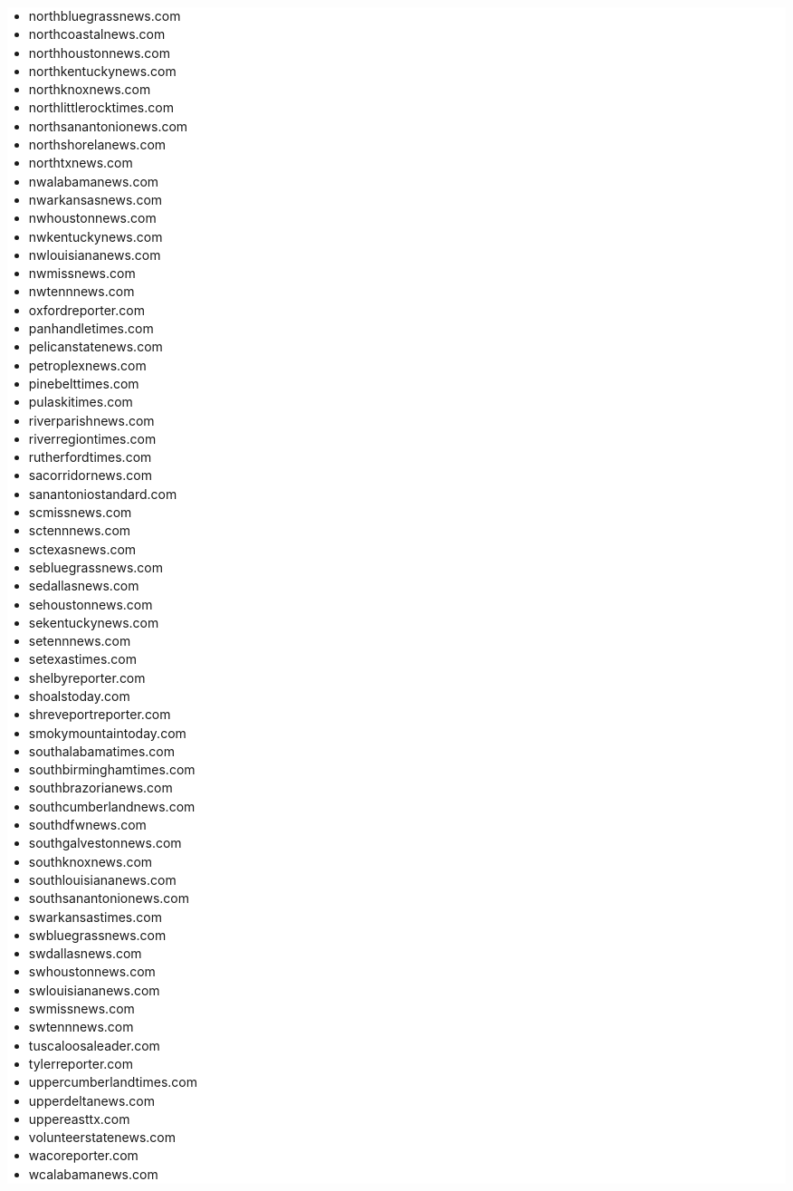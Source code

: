 * northbluegrassnews.com
* northcoastalnews.com
* northhoustonnews.com
* northkentuckynews.com
* northknoxnews.com
* northlittlerocktimes.com
* northsanantonionews.com
* northshorelanews.com
* northtxnews.com
* nwalabamanews.com
* nwarkansasnews.com
* nwhoustonnews.com
* nwkentuckynews.com
* nwlouisiananews.com
* nwmissnews.com
* nwtennnews.com
* oxfordreporter.com
* panhandletimes.com
* pelicanstatenews.com
* petroplexnews.com
* pinebelttimes.com
* pulaskitimes.com
* riverparishnews.com
* riverregiontimes.com
* rutherfordtimes.com
* sacorridornews.com
* sanantoniostandard.com
* scmissnews.com
* sctennnews.com
* sctexasnews.com
* sebluegrassnews.com
* sedallasnews.com
* sehoustonnews.com
* sekentuckynews.com
* setennnews.com
* setexastimes.com
* shelbyreporter.com
* shoalstoday.com
* shreveportreporter.com
* smokymountaintoday.com
* southalabamatimes.com
* southbirminghamtimes.com
* southbrazorianews.com
* southcumberlandnews.com
* southdfwnews.com
* southgalvestonnews.com
* southknoxnews.com
* southlouisiananews.com
* southsanantonionews.com
* swarkansastimes.com
* swbluegrassnews.com
* swdallasnews.com
* swhoustonnews.com
* swlouisiananews.com
* swmissnews.com
* swtennnews.com
* tuscaloosaleader.com
* tylerreporter.com
* uppercumberlandtimes.com
* upperdeltanews.com
* uppereasttx.com
* volunteerstatenews.com
* wacoreporter.com
* wcalabamanews.com